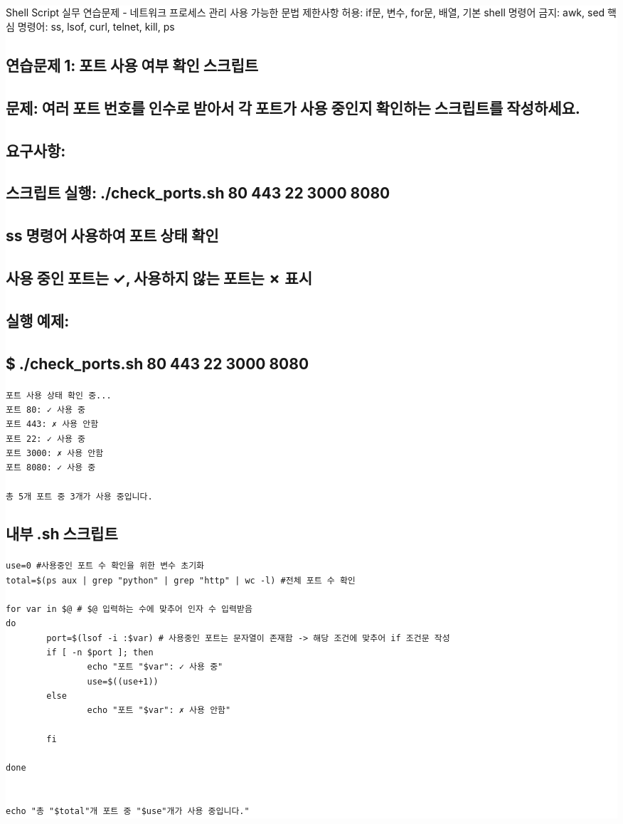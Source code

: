 Shell Script 실무 연습문제 - 네트워크 프로세스 관리
사용 가능한 문법 제한사항
허용: if문, 변수, for문, 배열, 기본 shell 명령어
금지: awk, sed
핵심 명령어: ss, lsof, curl, telnet, kill, ps

## 연습문제 1: 포트 사용 여부 확인 스크립트
## 문제: 여러 포트 번호를 인수로 받아서 각 포트가 사용 중인지 확인하는 스크립트를 작성하세요.
## 요구사항:
## 스크립트 실행: ./check_ports.sh 80 443 22 3000 8080
## ss 명령어 사용하여 포트 상태 확인
## 사용 중인 포트는 ✓, 사용하지 않는 포트는 ✗ 표시
## 실행 예제:
## $ ./check_ports.sh 80 443 22 3000 8080
```
포트 사용 상태 확인 중...
포트 80: ✓ 사용 중
포트 443: ✗ 사용 안함
포트 22: ✓ 사용 중
포트 3000: ✗ 사용 안함
포트 8080: ✓ 사용 중

총 5개 포트 중 3개가 사용 중입니다.
```

## 내부 .sh 스크립트
```shell
use=0 #사용중인 포트 수 확인을 위한 변수 초기화
total=$(ps aux | grep "python" | grep "http" | wc -l) #전체 포트 수 확인

for var in $@ # $@ 입력하는 수에 맞추어 인자 수 입력받음
do
        port=$(lsof -i :$var) # 사용중인 포트는 문자열이 존재함 -> 해당 조건에 맞추어 if 조건문 작성
        if [ -n $port ]; then
                echo "포트 "$var": ✓ 사용 중"
                use=$((use+1))
        else 
                echo "포트 "$var": ✗ 사용 안함"

        fi      

done


echo "총 "$total"개 포트 중 "$use"개가 사용 중입니다."

```
